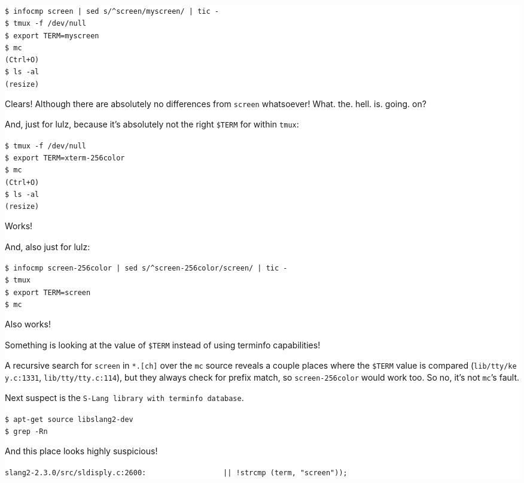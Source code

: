 ```
$ infocmp screen | sed s/^screen/myscreen/ | tic -
$ tmux -f /dev/null
$ export TERM=myscreen
$ mc
(Ctrl+O)
$ ls -al
(resize)
```

Clears! Although there are absolutely no differences from `screen`
whatsoever! What. the. hell. is. going. on?

And, just for lulz, because it’s absolutely not the right `$TERM` for
within `tmux`:

```
$ tmux -f /dev/null
$ export TERM=xterm-256color
$ mc
(Ctrl+O)
$ ls -al
(resize)
```

Works!

And, also just for lulz:

```
$ infocmp screen-256color | sed s/^screen-256color/screen/ | tic -
$ tmux
$ export TERM=screen
$ mc
```

Also works!

Something is looking at the value of `$TERM` instead of using
terminfo capabilities!

A recursive search for `screen` in `*.[ch]` over the `mc` source
reveals a couple places where the `$TERM` value is compared
(`lib/tty/key.c:1331`, `lib/tty/tty.c:114`), but they always check for
prefix match, so `screen-256color` would work too. So no, it’s not
`mc`’s fault.

Next suspect is the `S-Lang library with terminfo database`.

```
$ apt-get source libslang2-dev
$ grep -Rn
```

And this place looks highly suspicious!

```
slang2-2.3.0/src/sldisply.c:2600:                  || !strcmp (term, "screen"));
```


[1]: http://www.midnight-commander.org/ticket/3639
[2]: http://www.midnight-commander.org/ticket/3640
[3]: https://launchpad.net/~yurivkhan/+archive/ubuntu/mc